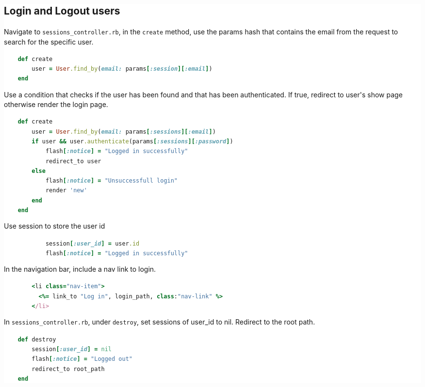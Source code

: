 ```html
```

<div id="login-logout"></div>

## Login and Logout users

Navigate to `sessions_controller.rb`, in the `create` method, use the params hash that contains the email from the request to search for the specific user.

```ruby
    def create
        user = User.find_by(email: params[:session][:email])
    end
```

Use a condition that checks if the user has been found and that has been authenticated. If true, redirect to user's show page otherwise render the login page.

```ruby
    def create
        user = User.find_by(email: params[:sessions][:email])
        if user && user.authenticate(params[:sessions][:password])
            flash[:notice] = "Logged in successfully"
            redirect_to user
        else
            flash[:notice] = "Unsuccessfull login"
            render 'new'
        end
    end
```

Use session to store the user id

```ruby
            session[:user_id] = user.id
            flash[:notice] = "Logged in successfully"
```

In the navigation bar, include a nav link to login.

```ruby
        <li class="nav-item">
          <%= link_to "Log in", login_path, class:"nav-link" %>
        </li>
```

In `sessions_controller.rb`, under `destroy`, set sessions of user_id to nil. Redirect to the root path.

```ruby
    def destroy
        session[:user_id] = nil
        flash[:notice] = "Logged out"
        redirect_to root_path
    end
```

